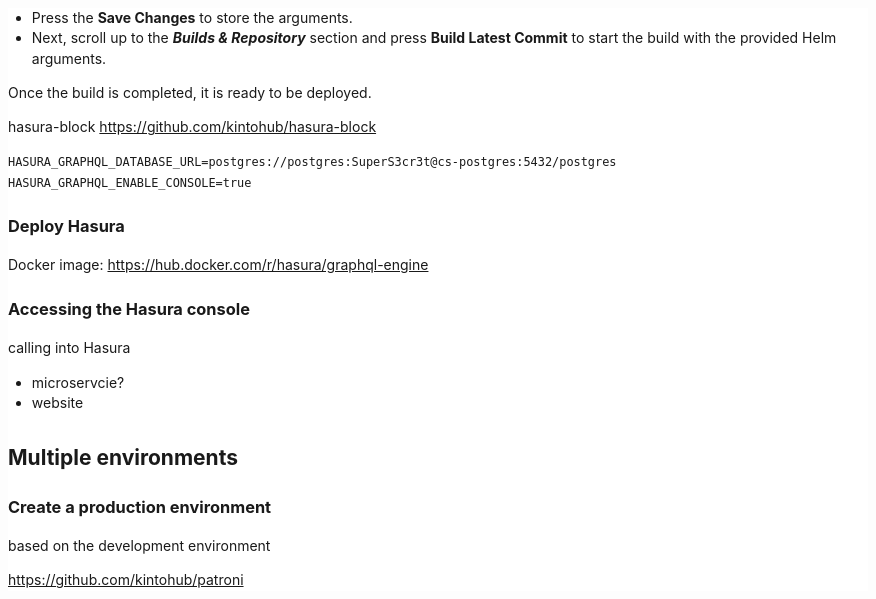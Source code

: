    > ```
 - Press the __Save Changes__ to store the arguments.
 - Next, scroll up to the *__Builds & Repository__* section and press __Build Latest Commit__ to start the build with the provided Helm arguments.

Once the build is completed, it is ready to be deployed.


hasura-block
https://github.com/kintohub/hasura-block

```
HASURA_GRAPHQL_DATABASE_URL=postgres://postgres:SuperS3cr3t@cs-postgres:5432/postgres
HASURA_GRAPHQL_ENABLE_CONSOLE=true
```

### Deploy Hasura

Docker image: https://hub.docker.com/r/hasura/graphql-engine

### Accessing the Hasura console

calling into Hasura 

- microservcie?
- website

## Multiple environments


### Create a production environment

based on the development environment


https://github.com/kintohub/patroni